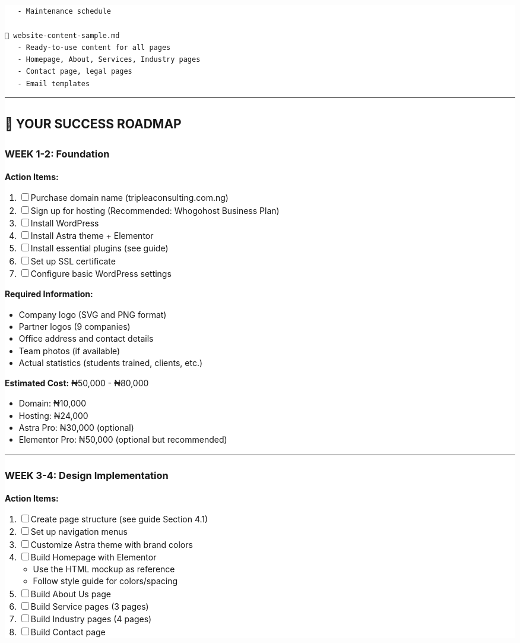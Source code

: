 ```
   - Maintenance schedule

📄 website-content-sample.md
   - Ready-to-use content for all pages
   - Homepage, About, Services, Industry pages
   - Contact page, legal pages
   - Email templates
```

---

## 🚀 YOUR SUCCESS ROADMAP

### **WEEK 1-2: Foundation**

**Action Items:**
1. ☐ Purchase domain name (tripleaconsulting.com.ng)
2. ☐ Sign up for hosting (Recommended: Whogohost Business Plan)
3. ☐ Install WordPress
4. ☐ Install Astra theme + Elementor
5. ☐ Install essential plugins (see guide)
6. ☐ Set up SSL certificate
7. ☐ Configure basic WordPress settings

**Required Information:**
- Company logo (SVG and PNG format)
- Partner logos (9 companies)
- Office address and contact details
- Team photos (if available)
- Actual statistics (students trained, clients, etc.)

**Estimated Cost:** ₦50,000 - ₦80,000
- Domain: ₦10,000
- Hosting: ₦24,000
- Astra Pro: ₦30,000 (optional)
- Elementor Pro: ₦50,000 (optional but recommended)

---

### **WEEK 3-4: Design Implementation**

**Action Items:**
1. ☐ Create page structure (see guide Section 4.1)
2. ☐ Set up navigation menus
3. ☐ Customize Astra theme with brand colors
4. ☐ Build Homepage with Elementor
   - Use the HTML mockup as reference
   - Follow style guide for colors/spacing
5. ☐ Build About Us page
6. ☐ Build Service pages (3 pages)
7. ☐ Build Industry pages (4 pages)
8. ☐ Build Contact page
